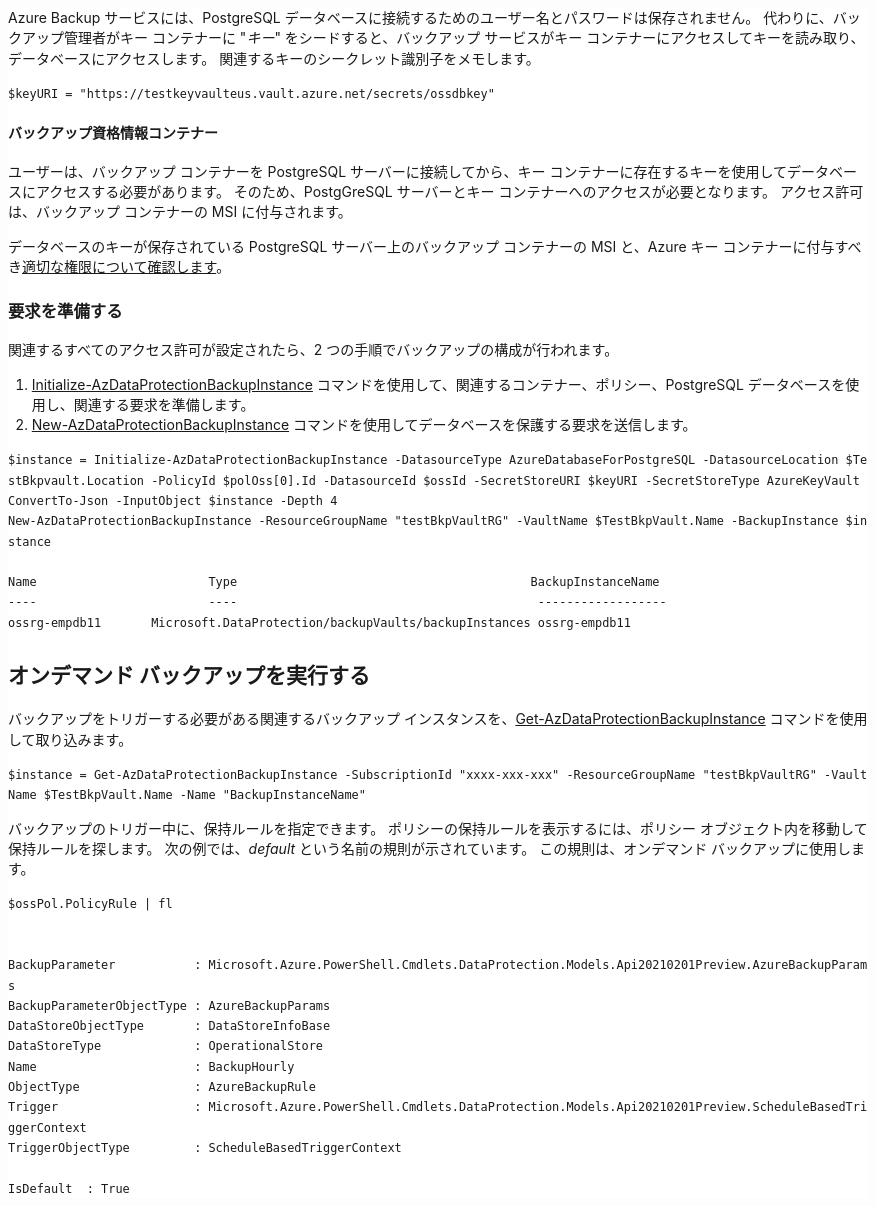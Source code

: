 Azure Backup サービスには、PostgreSQL データベースに接続するためのユーザー名とパスワードは保存されません。 代わりに、バックアップ管理者がキー コンテナーに "*キー*" をシードすると、バックアップ サービスがキー コンテナーにアクセスしてキーを読み取り、データベースにアクセスします。 関連するキーのシークレット識別子をメモします。

```azurepowershell-interactive
$keyURI = "https://testkeyvaulteus.vault.azure.net/secrets/ossdbkey"
```

#### <a name="backup-vault"></a>バックアップ資格情報コンテナー

ユーザーは、バックアップ コンテナーを PostgreSQL サーバーに接続してから、キー コンテナーに存在するキーを使用してデータベースにアクセスする必要があります。 そのため、PostgGreSQL サーバーとキー コンテナーへのアクセスが必要となります。 アクセス許可は、バックアップ コンテナーの MSI に付与されます。

データベースのキーが保存されている PostgreSQL サーバー上のバックアップ コンテナーの MSI と、Azure キー コンテナーに付与すべき[適切な権限について確認します](./backup-azure-database-postgresql-overview.md#set-of-permissions-needed-for-azure-postgresql-database-backup)。

### <a name="prepare-the-request"></a>要求を準備する

関連するすべてのアクセス許可が設定されたら、2 つの手順でバックアップの構成が行われます。

1. [Initialize-AzDataProtectionBackupInstance](/powershell/module/az.dataprotection/initialize-azdataprotectionbackupinstance?view=azps-5.7.0&preserve-view=true) コマンドを使用して、関連するコンテナー、ポリシー、PostgreSQL データベースを使用し、関連する要求を準備します。
1. [New-AzDataProtectionBackupInstance](/powershell/module/az.dataprotection/new-azdataprotectionbackupinstance?view=azps-5.7.0&preserve-view=true) コマンドを使用してデータベースを保護する要求を送信します。

```azurepowershell-interactive
$instance = Initialize-AzDataProtectionBackupInstance -DatasourceType AzureDatabaseForPostgreSQL -DatasourceLocation $TestBkpvault.Location -PolicyId $polOss[0].Id -DatasourceId $ossId -SecretStoreURI $keyURI -SecretStoreType AzureKeyVault
ConvertTo-Json -InputObject $instance -Depth 4 
New-AzDataProtectionBackupInstance -ResourceGroupName "testBkpVaultRG" -VaultName $TestBkpVault.Name -BackupInstance $instance

Name                        Type                                         BackupInstanceName
----                        ----                                          ------------------
ossrg-empdb11       Microsoft.DataProtection/backupVaults/backupInstances ossrg-empdb11
```

## <a name="run-an-on-demand-backup"></a>オンデマンド バックアップを実行する

バックアップをトリガーする必要がある関連するバックアップ インスタンスを、[Get-AzDataProtectionBackupInstance](/powershell/module/az.dataprotection/get-azdataprotectionbackupinstance?view=azps-5.7.0&preserve-view=true) コマンドを使用して取り込みます。

```azurepowershell-interactive
$instance = Get-AzDataProtectionBackupInstance -SubscriptionId "xxxx-xxx-xxx" -ResourceGroupName "testBkpVaultRG" -VaultName $TestBkpVault.Name -Name "BackupInstanceName"
```

バックアップのトリガー中に、保持ルールを指定できます。 ポリシーの保持ルールを表示するには、ポリシー オブジェクト内を移動して保持ルールを探します。 次の例では、*default* という名前の規則が示されています。 この規則は、オンデマンド バックアップに使用します。

```azurepowershell-interactive
$ossPol.PolicyRule | fl


BackupParameter           : Microsoft.Azure.PowerShell.Cmdlets.DataProtection.Models.Api20210201Preview.AzureBackupParams
BackupParameterObjectType : AzureBackupParams
DataStoreObjectType       : DataStoreInfoBase
DataStoreType             : OperationalStore
Name                      : BackupHourly
ObjectType                : AzureBackupRule
Trigger                   : Microsoft.Azure.PowerShell.Cmdlets.DataProtection.Models.Api20210201Preview.ScheduleBasedTriggerContext
TriggerObjectType         : ScheduleBasedTriggerContext

IsDefault  : True
```